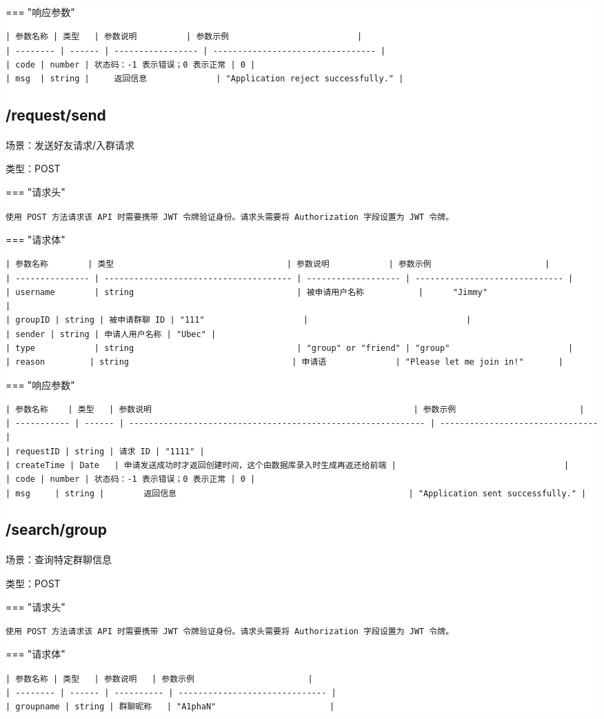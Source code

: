 === "响应参数"

    | 参数名称 | 类型   | 参数说明          | 参数示例                          |
    | -------- | ------ | ----------------- | --------------------------------- |
    | code | number | 状态码：-1 表示错误；0 表示正常 | 0 |
    | msg  | string |     返回信息              | "Application reject successfully." |

## /request/send

场景：发送好友请求/入群请求

类型：POST

=== "请求头"

    使用 POST 方法请求该 API 时需要携带 JWT 令牌验证身份。请求头需要将 Authorization 字段设置为 JWT 令牌。

=== "请求体"

    | 参数名称        | 类型                                   | 参数说明            | 参数示例                       |
    | --------------- | -------------------------------------- | ------------------- | ------------------------------ |
    | username        | string                                 | 被申请用户名称           |      "Jimmy"                          |
    | groupID | string | 被申请群聊 ID | "111"                    |                                |
    | sender | string | 申请人用户名称 | "Ubec" |
    | type            | string                                 | "group" or "friend" | "group"                        |
    | reason         | string                                 | 申请语              | "Please let me join in!"       |

=== "响应参数"

    | 参数名称    | 类型   | 参数说明                                                     | 参数示例                         |
    | ----------- | ------ | ------------------------------------------------------------ | -------------------------------- |
    | requestID | string | 请求 ID | "1111" |
    | createTime | Date   | 申请发送成功时才返回创建时间，这个由数据库录入时生成再返还给前端 |                                  |
    | code | number | 状态码：-1 表示错误；0 表示正常 | 0 |
    | msg     | string |        返回信息                                               | "Application sent successfully." |

## /search/group

场景：查询特定群聊信息

类型：POST

=== "请求头"

    使用 POST 方法请求该 API 时需要携带 JWT 令牌验证身份。请求头需要将 Authorization 字段设置为 JWT 令牌。

=== "请求体"

    | 参数名称 | 类型   | 参数说明   | 参数示例                       |
    | -------- | ------ | ---------- | ------------------------------ |
    | groupname | string | 群聊昵称   | "A1phaN"                       |

